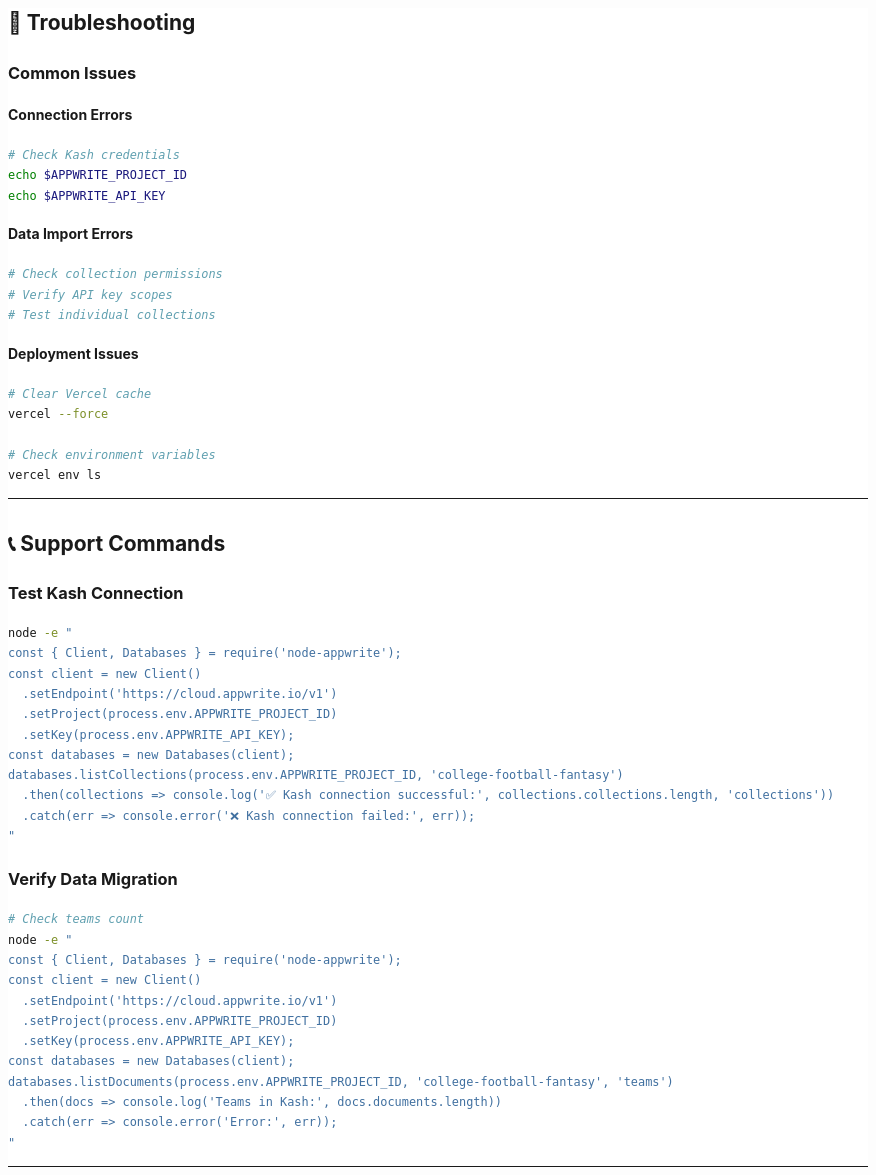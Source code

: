 
## 🔧 **Troubleshooting**

### **Common Issues**

#### **Connection Errors**
```bash
# Check Kash credentials
echo $APPWRITE_PROJECT_ID
echo $APPWRITE_API_KEY
```

#### **Data Import Errors**
```bash
# Check collection permissions
# Verify API key scopes
# Test individual collections
```

#### **Deployment Issues**
```bash
# Clear Vercel cache
vercel --force

# Check environment variables
vercel env ls
```

---

## 📞 **Support Commands**

### **Test Kash Connection**
```bash
node -e "
const { Client, Databases } = require('node-appwrite');
const client = new Client()
  .setEndpoint('https://cloud.appwrite.io/v1')
  .setProject(process.env.APPWRITE_PROJECT_ID)
  .setKey(process.env.APPWRITE_API_KEY);
const databases = new Databases(client);
databases.listCollections(process.env.APPWRITE_PROJECT_ID, 'college-football-fantasy')
  .then(collections => console.log('✅ Kash connection successful:', collections.collections.length, 'collections'))
  .catch(err => console.error('❌ Kash connection failed:', err));
"
```

### **Verify Data Migration**
```bash
# Check teams count
node -e "
const { Client, Databases } = require('node-appwrite');
const client = new Client()
  .setEndpoint('https://cloud.appwrite.io/v1')
  .setProject(process.env.APPWRITE_PROJECT_ID)
  .setKey(process.env.APPWRITE_API_KEY);
const databases = new Databases(client);
databases.listDocuments(process.env.APPWRITE_PROJECT_ID, 'college-football-fantasy', 'teams')
  .then(docs => console.log('Teams in Kash:', docs.documents.length))
  .catch(err => console.error('Error:', err));
"
```

---